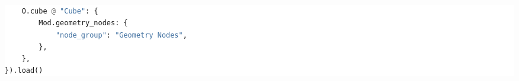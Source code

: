 ``` python
    O.cube @ "Cube": {
        Mod.geometry_nodes: {
            "node_group": "Geometry Nodes",
        },
    },
}).load()

```